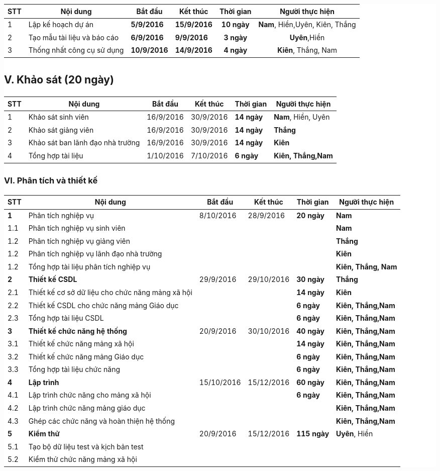 STT | Nội dung                    | Bắt đầu       | Kết thúc      |  Thời gian  |         Người thực hiện
--- | --------------------------- | ------------- | ------------- | :---------: | :-----------------------------:
1   | Lập kế hoạch dự án          | **5/9/2016**  | **15/9/2016** | **10 ngày** | **Nam**, Hiền,Uyên, Kiên, Thắng
2   | Tạo mẫu tài liệu và báo cáo | **6/9/2016**  | **9/9/2016**  | **3 ngày**  |          **Uyên**,Hiền
3   | Thống nhất công cụ sử dụng  | **10/9/2016** | **14/9/2016** | **4 ngày**  |      **Kiên**, Thắng, Nam

## V. Khảo sát (20 ngày)

STT | Nội dung                         | Bắt đầu   | Kết thúc  | Thời gian   | Người thực hiện
--- | -------------------------------- | --------- | --------- | ----------- | -------------------
1   | Khảo sát sinh viên               | 16/9/2016 | 30/9/2016 | **14 ngày** | **Nam**, Hiền, Uyên
2   | Khảo sát giảng viên              | 16/9/2016 | 30/9/2016 | **14 ngày** | **Thắng**
3   | Khảo sát ban lãnh đạo nhà trường | 16/9/2016 | 30/9/2016 | **14 ngày** | **Kiên**
4   | Tổng hợp tài liệu                | 1/10/2016 | 7/10/2016 | **6 ngày**  | **Kiên, Thắng,Nam**

### VI. Phân tích và thiết kế

STT   | Nội dung                                         | Bắt đầu    | Kết thúc   | Thời gian    | Người thực hiện
----- | ------------------------------------------------ | ---------- | ---------- | ------------ | -----------------------------
**1** | Phân tích nghiệp vụ                              | 8/10/2016  | 28/9/2016  | **20 ngày**  | **Nam**
1.1   | Phân tích nghiệp vụ sinh viên                    |            |            |              | **Nam**
1.2   | Phân tích nghiệp vụ giảng viên                   |            |            |              | **Thắng**
1.2   | Phân tích nghiệp vụ lãnh đạo nhà trường          |            |            |              | **Kiên**
1.2   | Tổng hợp tài liệu phân tích nghiệp vụ            |            |            |              | **Kiên, Thắng, Nam**
**2** | **Thiết kế CSDL**                                | 29/9/2016  | 29/10/2016 | **30 ngày**  | **Thắng**
2.1   | Thiết kế cơ sở dữ liệu cho chức năng mảng xã hội |            |            | **14 ngày**  | **Kiên**
2.2   | Thiết kế CSDL cho chức năng mảng Giáo dục        |            |            | **6 ngày**   | **Kiên, Thắng,Nam**
2.3   | Tổng hợp tài liệu CSDL                           |            |            | **6 ngày**   | **Kiên, Thắng,Nam**
**3** | **Thiết kế chức năng hệ thống**                  | 20/9/2016  | 30/10/2016 | **40 ngày**  | **Kiên, Thắng,Nam**
3.1   | Thiết kế chức năng mảng xã hội                   |            |            | **14 ngày**  | **Kiên, Thắng,Nam**
3.2   | Thiết kế chức năng mảng Giáo dục                 |            |            | **6 ngày**   | **Kiên, Thắng,Nam**
3.3   | Tổng hợp tàì liệu chức năng                      |            |            | **6 ngày**   | **Kiên, Thắng,Nam**
**4** | **Lập trình**                                    | 15/10/2016 | 15/12/2016 | **60 ngày**  | **Kiên, Thắng,Nam**
4.1   | Lập trình chức năng cho mảng xã hội              |            |            | **6 ngày**   | **Kiên, Thắng,Nam**
4.2   | Lập trình chức năng mảng giáo dục                |            |            |              | **Kiên, Thắng,Nam**
4.3   | Ghép các chức năng và hoàn thiện hệ thống        |            |            |              | **Kiên, Thắng,Nam**
**5** | **Kiểm thử**                                     | 20/9/2016  | 15/12/2016 | **115 ngày** | **Uyên**, Hiền
5.1   | Tạo bộ dữ liệu test và kịch bản test             |            |            |              |
5.2   | Kiểm thử chức năng mảng xã hội                   |            |            |              |